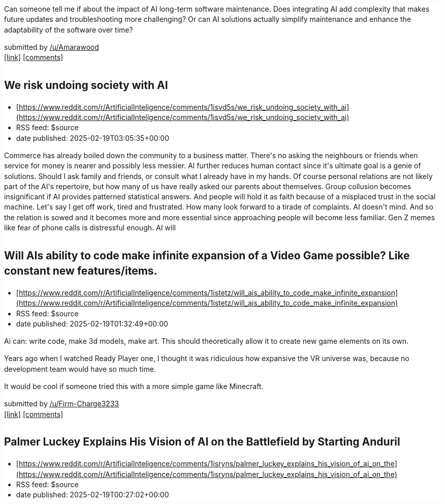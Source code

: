 <div class="md"><p>Can someone tell me if about the impact of AI long-term software maintenance. Does integrating AI add complexity that makes future updates and troubleshooting more challenging? Or can AI solutions actually simplify maintenance and enhance the adaptability of the software over time?</p> </div> &#32; submitted by &#32; <a href="https://www.reddit.com/user/Amarawood"> /u/Amarawood </a> <br/> <span><a href="https://www.reddit.com/r/ArtificialInteligence/comments/1isxxqd/how_does_integrating_ai_into_custom_software/">[link]</a></span> &#32; <span><a href="https://www.reddit.com/r/ArtificialInteligence/comments/1isxxqd/how_does_integrating_ai_into_custom_software/">[comments]</a></span>

## We risk undoing society with AI
 - [https://www.reddit.com/r/ArtificialInteligence/comments/1isvd5s/we_risk_undoing_society_with_ai](https://www.reddit.com/r/ArtificialInteligence/comments/1isvd5s/we_risk_undoing_society_with_ai)
 - RSS feed: $source
 - date published: 2025-02-19T03:05:35+00:00

<div class="md"><p>Commerce has already boiled down the community to a business matter. There&#39;s no asking the neighbours or friends when service for money is nearer and possibly less messier. AI further reduces human contact since it&#39;s ultimate goal is a genie of solutions. Should I ask family and friends, or consult what I already have in my hands. Of course personal relations are not likely part of the AI&#39;s repertoire, but how many of us have really asked our parents about themselves. Group collusion becomes insignificant if AI provides patterned statistical answers. And people will hold it as faith because of a misplaced trust in the social machine. Let&#39;s say I get off work, tired and frustrated. How many look forward to a tirade of complaints. AI doesn&#39;t mind. And so the relation is sowed and it becomes more and more essential since approaching people will become less familiar. Gen Z memes like fear of phone calls is distressful enough. AI will 

## Will AIs ability to code make infinite expansion of a Video Game possible? Like constant new features/items.
 - [https://www.reddit.com/r/ArtificialInteligence/comments/1istetz/will_ais_ability_to_code_make_infinite_expansion](https://www.reddit.com/r/ArtificialInteligence/comments/1istetz/will_ais_ability_to_code_make_infinite_expansion)
 - RSS feed: $source
 - date published: 2025-02-19T01:32:49+00:00

<div class="md"><p>Ai can: write code, make 3d models, make art. This should theoretically allow it to create new game elements on its own. </p> <p>Years ago when I watched Ready Player one, I thought it was ridiculous how expansive the VR universe was, because no development team would have so much time. </p> <p>It would be cool if someone tried this with a more simple game like Minecraft. </p> </div> &#32; submitted by &#32; <a href="https://www.reddit.com/user/Firm-Charge3233"> /u/Firm-Charge3233 </a> <br/> <span><a href="https://www.reddit.com/r/ArtificialInteligence/comments/1istetz/will_ais_ability_to_code_make_infinite_expansion/">[link]</a></span> &#32; <span><a href="https://www.reddit.com/r/ArtificialInteligence/comments/1istetz/will_ais_ability_to_code_make_infinite_expansion/">[comments]</a></span>

## Palmer Luckey Explains His Vision of AI on the Battlefield by Starting Anduril
 - [https://www.reddit.com/r/ArtificialInteligence/comments/1isryns/palmer_luckey_explains_his_vision_of_ai_on_the](https://www.reddit.com/r/ArtificialInteligence/comments/1isryns/palmer_luckey_explains_his_vision_of_ai_on_the)
 - RSS feed: $source
 - date published: 2025-02-19T00:27:02+00:00

